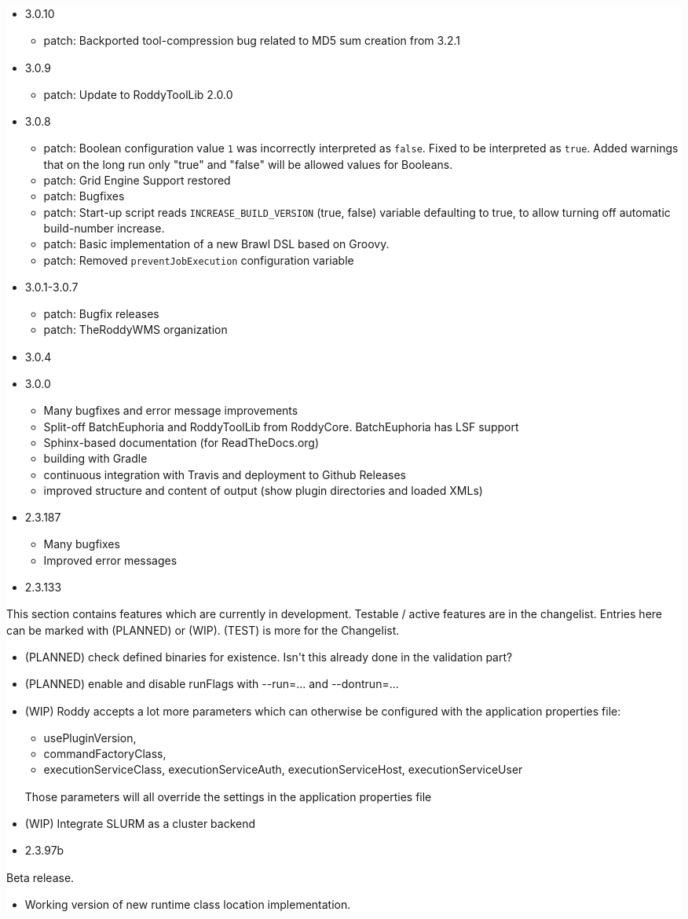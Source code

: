 * 3.0.10
  - patch: Backported tool-compression bug related to MD5 sum creation from 3.2.1 

* 3.0.9
  - patch: Update to RoddyToolLib 2.0.0

* 3.0.8
  - patch: Boolean configuration value `1` was incorrectly interpreted as `false`. Fixed to be interpreted as `true`. Added warnings that on the long run only "true" and "false" will be allowed values for Booleans.
  - patch: Grid Engine Support restored
  - patch: Bugfixes
  - patch: Start-up script reads `INCREASE_BUILD_VERSION` (true, false) variable defaulting to true, to allow turning off automatic build-number increase.
  - patch: Basic implementation of a new Brawl DSL based on Groovy. 
  - patch: Removed `preventJobExecution` configuration variable

* 3.0.1-3.0.7
  - patch: Bugfix releases
  - patch: TheRoddyWMS organization

* 3.0.4 

* 3.0.0
  - Many bugfixes and error message improvements
  - Split-off BatchEuphoria and RoddyToolLib from RoddyCore. BatchEuphoria has LSF support
  - Sphinx-based documentation (for ReadTheDocs.org) 
  - building with Gradle
  - continuous integration with Travis and deployment to Github Releases
  - improved structure and content of output (show plugin directories and loaded XMLs)

* 2.3.187
  - Many bugfixes
  - Improved error messages

* 2.3.133

This section contains features which are currently in development. Testable / active features
are in the changelist.
Entries here can be marked with (PLANNED) or (WIP). (TEST) is more for the Changelist.

- (PLANNED) check defined binaries for existence. Isn't this already done in the validation part?

- (PLANNED) enable and disable runFlags with --run=... and --dontrun=...

- (WIP) Roddy accepts a lot more parameters which can otherwise be configured with the
  application properties file:
    - usePluginVersion,
    - commandFactoryClass,
    - executionServiceClass, executionServiceAuth, executionServiceHost, executionServiceUser
    
    Those parameters will all override the settings in the application properties file

- (WIP) Integrate SLURM as a cluster backend

* 2.3.97b

Beta release.
- Working version of new runtime class location implementation.
